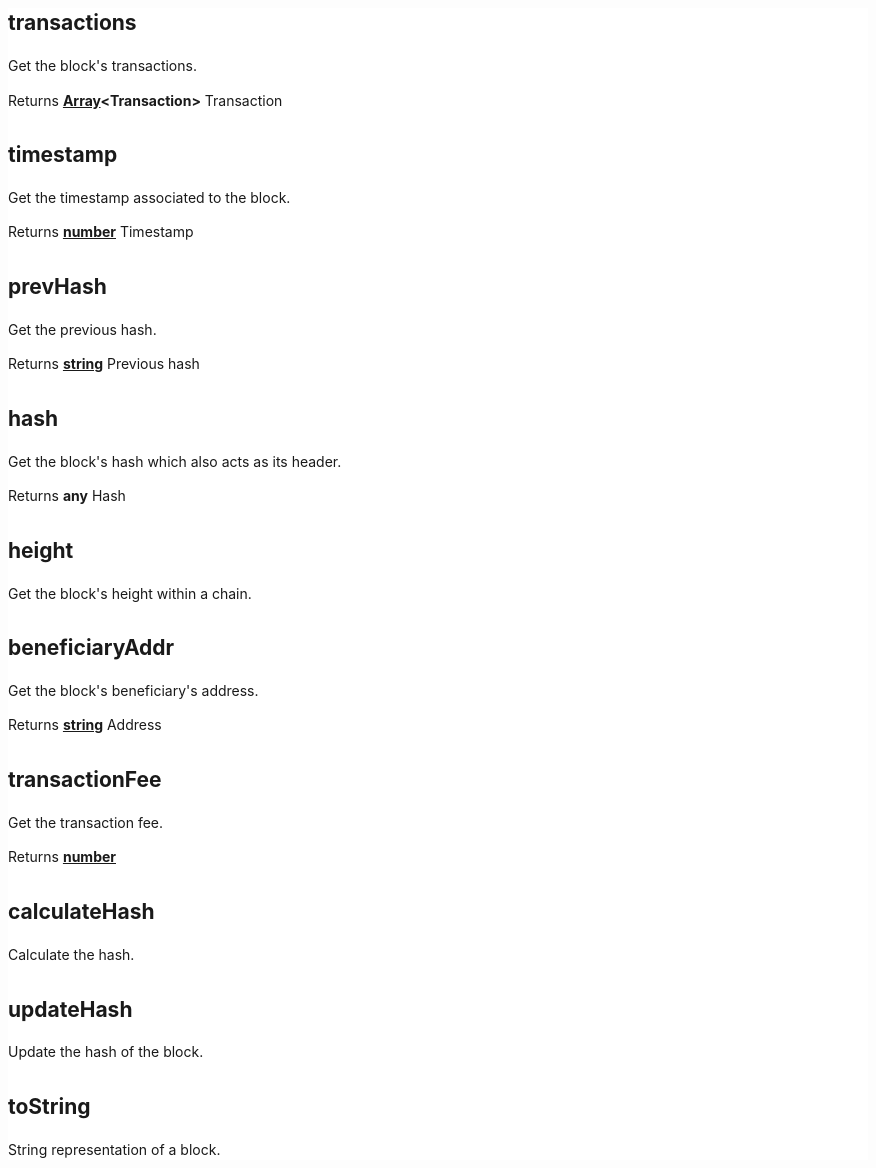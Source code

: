 ## transactions

Get the block's transactions.

Returns **[Array][162]&lt;Transaction>** Transaction

## timestamp

Get the timestamp associated to the block.

Returns **[number][163]** Timestamp

## prevHash

Get the previous hash.

Returns **[string][161]** Previous hash

## hash

Get the block's hash which also acts as its header.

Returns **any** Hash

## height

Get the block's height within a chain.

## beneficiaryAddr

Get the block's beneficiary's address.

Returns **[string][161]** Address

## transactionFee

Get the transaction fee.

Returns **[number][163]** 

## calculateHash

Calculate the hash.

## updateHash

Update the hash of the block.

## toString

String representation of a block.


[1]: #pool
[2]: #constructor
[3]: #parameters
[4]: #transactions
[5]: #timestamp
[6]: #prevhash
[7]: #hash
[8]: #height
[9]: #beneficiaryaddr
[10]: #transactionfee
[11]: #calculatehash
[12]: #updatehash
[13]: #tostring
[14]: #parameters-1
[15]: #addtransaction
[16]: #parameters-2
[17]: #isvalid
[18]: #isgenesis
[19]: #mine
[20]: #constructor-1
[21]: #parameters-3
[22]: #chain
[23]: #difficulty
[24]: #miningreward
[25]: #currency
[26]: #utpool
[27]: #pendingtransactions
[28]: #size
[29]: #getblock
[30]: #parameters-4
[31]: #getblockbyhash
[32]: #parameters-5
[33]: #getalltransactions
[34]: #parameters-6
[35]: #gettransactionsbyhash
[36]: #parameters-7
[37]: #isvalid-1
[38]: #tostring-1
[39]: #parameters-8
[40]: #_add
[41]: #parameters-9
[42]: #addblock
[43]: #parameters-10
[44]: #addtransaction-1
[45]: #parameters-11
[46]: #minependingtransactions
[47]: #parameters-12
[48]: #creategenesisblock
[49]: #parameters-13
[50]: #clr
[51]: #setcolours
[52]: #colour
[53]: #parameters-14
[54]: #init
[55]: #parameters-15
[56]: #key
[57]: #genkey
[58]: #parameters-16
[59]: #sign
[60]: #parameters-17
[61]: #verify
[62]: #parameters-18
[63]: #encrypt
[64]: #parameters-19
[65]: #decrypt
[66]: #parameters-20
[67]: #clonekey
[68]: #parameters-21
[69]: #extendederror
[70]: #parameters-22
[71]: #parsechilds
[72]: #parameters-23
[73]: #node
[74]: #constructor-2
[75]: #parameters-24
[76]: #leftchild
[77]: #rightchild
[78]: #hash-1
[79]: #calculatehash-1
[80]: #updatehash-1
[81]: #tostring-2
[82]: #isvalid-2
[83]: #constructor-3
[84]: #parameters-25
[85]: #data
[86]: #hash-2
[87]: #calculatehash-2
[88]: #updatehash-2
[89]: #tostring-3
[90]: #isvalid-3
[91]: #arrtoleaves
[92]: #parameters-26
[93]: #constructor-4
[94]: #parameters-27
[95]: #hash-3
[96]: #leaves
[97]: #layers
[98]: #root
[99]: #add
[100]: #parameters-28
[101]: #size-1
[102]: #calculatehash-3
[103]: #updatehash-3
[104]: #tostring-4
[105]: #isvalid-4
[106]: #print
[107]: #parameters-29
[108]: #constructor-5
[109]: #parameters-30
[110]: #calculatehash-4
[111]: #updatehash-4
[112]: #fromaddr
[113]: #toaddr
[114]: #frompubkey
[115]: #amount
[116]: #timestamp-1
[117]: #hash-4
[118]: #fee
[119]: #fee-1
[120]: #parameters-31
[121]: #signature
[122]: #sign-1
[123]: #parameters-32
[124]: #isvalid-5
[125]: #hasvalidsignature
[126]: #tostring-5
[127]: #parameters-33
[128]: #constructor-6
[129]: #parameters-34
[130]: #pool-1
[131]: #addut
[132]: #parameters-35
[133]: #clone
[134]: #tostring-6
[135]: #calculateaddress
[136]: #parameters-36
[137]: #constructor-7
[138]: #parameters-37
[139]: #hasvalidaddress
[140]: #address
[141]: #publickey
[142]: #blockchain
[143]: #blockchain-1
[144]: #parameters-38
[145]: #secretkey
[146]: #parameters-39
[147]: #reset
[148]: #parameters-40
[149]: #unspentbalance
[150]: #parameters-41
[151]: #calculatebalance
[152]: #parameters-42
[153]: #tostring-7
[154]: #parameters-43
[155]: #gettransactions
[156]: #parameters-44
[157]: #signtransaction
[158]: #parameters-45
[159]: #generateaddress
[160]: #parameters-46
[161]: https://developer.mozilla.org/docs/Web/JavaScript/Reference/Global_Objects/String
[162]: https://developer.mozilla.org/docs/Web/JavaScript/Reference/Global_Objects/Array
[163]: https://developer.mozilla.org/docs/Web/JavaScript/Reference/Global_Objects/Number
[164]: https://developer.mozilla.org/docs/Web/JavaScript/Reference/Global_Objects/Boolean
[165]: https://developer.mozilla.org/docs/Web/JavaScript/Reference/Global_Objects/Error
[166]: #key
[167]: https://stackoverflow.com/a/32749533/5893085
[168]: #node
[169]: https://developer.mozilla.org/docs/Web/JavaScript/Reference/Global_Objects/Object
[170]: https://developer.mozilla.org/docs/Web/JavaScript/Reference/Global_Objects/TypeError
[171]: https://developer.mozilla.org/docs/Web/JavaScript/Reference/Global_Objects/Date